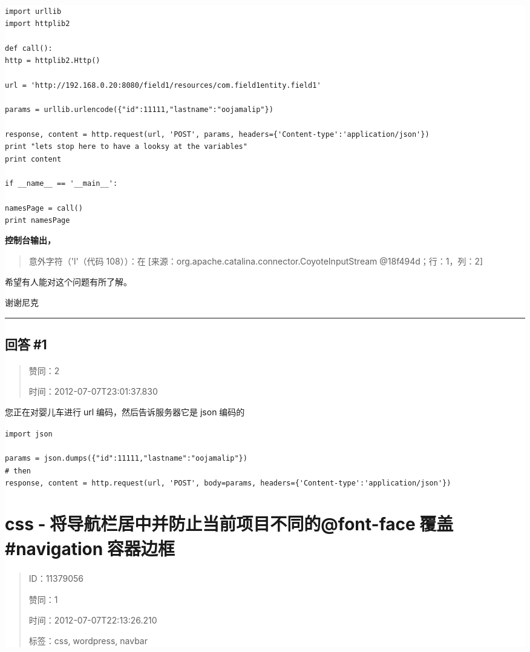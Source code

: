 ```
import urllib
import httplib2

def call():
http = httplib2.Http()

url = 'http://192.168.0.20:8080/field1/resources/com.field1entity.field1'

params = urllib.urlencode({"id":11111,"lastname":"oojamalip"})

response, content = http.request(url, 'POST', params, headers={'Content-type':'application/json'})
print "lets stop here to have a looksy at the variables"                               
print content

if __name__ == '__main__':

namesPage = call()
print namesPage 
```

**控制台输出，**

> 意外字符（'l'（代码 108））：在 [来源：org.apache.catalina.connector.CoyoteInputStream @18f494d；行：1，列：2]

希望有人能对这个问题有所了解。

谢谢尼克

* * *

## 回答 #1

> 赞同：2
> 
> 时间：2012-07-07T23:01:37.830

您正在对婴儿车进行 url 编码，然后告诉服务器它是 json 编码的

```
import json

params = json.dumps({"id":11111,"lastname":"oojamalip"})
# then
response, content = http.request(url, 'POST', body=params, headers={'Content-type':'application/json'}) 
```

# css - 将导航栏居中并防止当前项目不同的@font-face 覆盖#navigation 容器边框

> ID：11379056
> 
> 赞同：1
> 
> 时间：2012-07-07T22:13:26.210
> 
> 标签：css, wordpress, navbar
